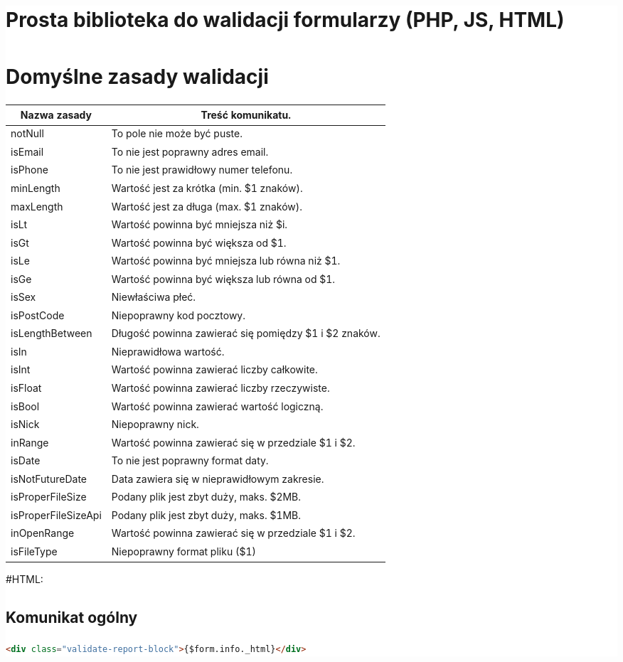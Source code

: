 Prosta biblioteka do walidacji formularzy (PHP, JS, HTML)
========================================================

# Domyślne zasady walidacji
| Nazwa zasady        | Treść komunikatu. |
| --- | --- |
| notNull             | To pole nie może być puste.|
| isEmail             | To nie jest poprawny adres email.|
| isPhone             | To nie jest prawidłowy numer telefonu.|
| minLength           | Wartość jest za krótka (min. $1 znaków).|
| maxLength           | Wartość jest za długa (max. $1 znaków).|
| isLt                | Wartość powinna być mniejsza niż $i.|
| isGt                | Wartość powinna być większa od $1.|
| isLe                | Wartość powinna być mniejsza lub równa niż $1.|
| isGe                | Wartość powinna być większa lub równa od $1.|
| isSex               | Niewłaściwa płeć.|
| isPostCode          | Niepoprawny kod pocztowy.|
| isLengthBetween     | Długość powinna zawierać się pomiędzy $1 i $2 znaków.|
| isIn                | Nieprawidłowa wartość.|
| isInt               | Wartość powinna zawierać liczby całkowite.|
| isFloat             | Wartość powinna zawierać liczby rzeczywiste.|
| isBool              | Wartość powinna zawierać wartość logiczną.|
| isNick              | Niepoprawny nick.|
| inRange             | Wartość powinna zawierać się w przedziale $1 i $2.|
| isDate              | To nie jest poprawny format daty.|
| isNotFutureDate     | Data zawiera się w nieprawidłowym zakresie.|
| isProperFileSize    | Podany plik jest zbyt duży, maks. $2MB.|
| isProperFileSizeApi | Podany plik jest zbyt duży, maks. $1MB.|
| inOpenRange         | Wartość powinna zawierać się w przedziale $1 i $2.|
| isFileType          | Niepoprawny format pliku ($1)|

#HTML:
## Komunikat ogólny
```html
<div class="validate-report-block">{$form.info._html}</div>
```
